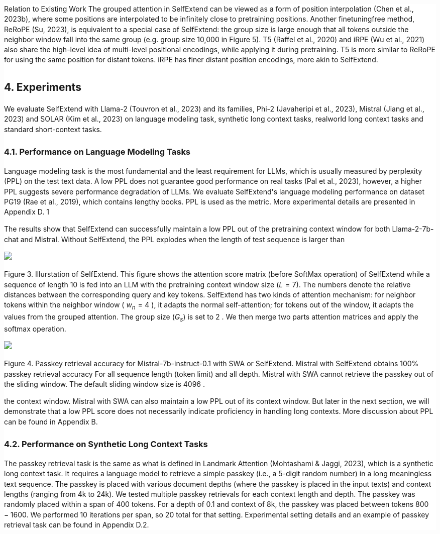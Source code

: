 Relation to Existing Work The grouped attention in SelfExtend can be viewed as a form of position interpolation (Chen et al., 2023b), where some positions are interpolated to be infinitely close to pretraining positions. Another finetuningfree method, ReRoPE (Su, 2023), is equivalent to a special case of SelfExtend: the group size is large enough that all tokens outside the neighbor window fall into the same group (e.g. group size 10,000 in Figure 5). T5 (Raffel et al., 2020) and iRPE (Wu et al., 2021) also share the high-level idea of multi-level positional encodings, while applying it during pretraining. T5 is more similar to ReRoPE for using the same position for distant tokens. iRPE has finer distant position encodings, more akin to SelfExtend.

## 4. Experiments

We evaluate SelfExtend with Llama-2 (Touvron et al., 2023) and its families, Phi-2 (Javaheripi et al., 2023), Mistral (Jiang et al., 2023) and SOLAR (Kim et al., 2023) on language modeling task, synthetic long context tasks, realworld long context tasks and standard short-context tasks.

### 4.1. Performance on Language Modeling Tasks

Language modeling task is the most fundamental and the least requirement for LLMs, which is usually measured by perplexity (PPL) on the test text data. A low PPL does not guarantee good performance on real tasks (Pal et al., 2023), however, a higher PPL suggests severe performance degradation of LLMs. We evaluate SelfExtend's language modeling performance on dataset PG19 (Rae et al., 2019), which contains lengthy books. PPL is used as the metric. More experimental details are presented in Appendix D. 1

The results show that SelfExtend can successfully maintain a low PPL out of the pretraining context window for both Llama-2-7b-chat and Mistral. Without SelfExtend, the PPL explodes when the length of test sequence is larger than

![](https://cdn.mathpix.com/cropped/2024_06_04_b60b5967f79fb4158b3bg-05.jpg?height=428&width=1439&top_left_y=233&top_left_x=300)

Figure 3. Illurstation of SelfExtend. This figure shows the attention score matrix (before SoftMax operation) of SelfExtend while a sequence of length 10 is fed into an LLM with the pretraining context window size $(L=7)$. The numbers denote the relative distances between the corresponding query and key tokens. SelfExtend has two kinds of attention mechanism: for neighbor tokens within the neighbor window ( $w_{n}=4$ ), it adapts the normal self-attention; for tokens out of the window, it adapts the values from the grouped attention. The group size $\left(G_{s}\right)$ is set to 2 . We then merge two parts attention matrices and apply the softmax operation.

![](https://cdn.mathpix.com/cropped/2024_06_04_b60b5967f79fb4158b3bg-05.jpg?height=363&width=832&top_left_y=889&top_left_x=186)

Figure 4. Passkey retrieval accuracy for Mistral-7b-instruct-0.1 with SWA or SelfExtend. Mistral with SelfExtend obtains $100 \%$ passkey retrieval accuracy For all sequence length (token limit) and all depth. Mistral with SWA cannot retrieve the passkey out of the sliding window. The default sliding window size is 4096 .

the context window. Mistral with SWA can also maintain a low PPL out of its context window. But later in the next section, we will demonstrate that a low PPL score does not necessarily indicate proficiency in handling long contexts. More discussion about PPL can be found in Appendix B.

### 4.2. Performance on Synthetic Long Context Tasks

The passkey retrieval task is the same as what is defined in Landmark Attention (Mohtashami \& Jaggi, 2023), which is a synthetic long context task. It requires a language model to retrieve a simple passkey (i.e., a 5-digit random number) in a long meaningless text sequence. The passkey is placed with various document depths (where the passkey is placed in the input texts) and context lengths (ranging from $4 \mathrm{k}$ to $24 \mathrm{k})$. We tested multiple passkey retrievals for each context length and depth. The passkey was randomly placed within a span of 400 tokens. For a depth of 0.1 and context of $8 \mathrm{k}$, the passkey was placed between tokens $800-1600$. We performed 10 iterations per span, so 20 total for that setting. Experimental setting details and an example of passkey retrieval task can be found in Appendix D.2.

